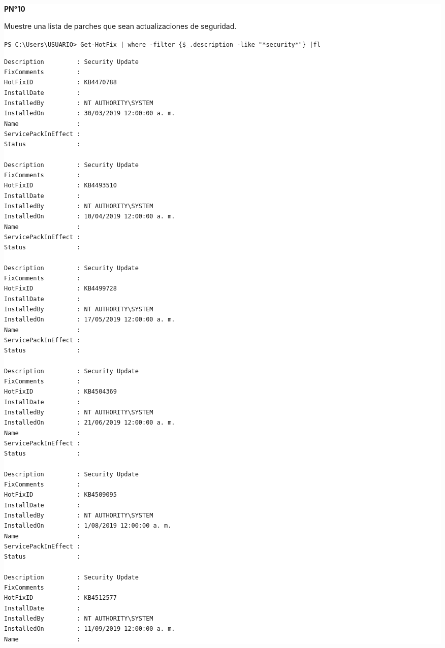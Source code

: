 **PN°10**

Muestre una lista de parches que sean actualizaciones de seguridad.


`PS C:\Users\USUARIO> Get-HotFix | where -filter {$_.description -like "*security*"} |fl`


```
Description         : Security Update
FixComments         : 
HotFixID            : KB4470788
InstallDate         : 
InstalledBy         : NT AUTHORITY\SYSTEM
InstalledOn         : 30/03/2019 12:00:00 a. m.
Name                : 
ServicePackInEffect : 
Status              : 

Description         : Security Update
FixComments         : 
HotFixID            : KB4493510
InstallDate         : 
InstalledBy         : NT AUTHORITY\SYSTEM
InstalledOn         : 10/04/2019 12:00:00 a. m.
Name                : 
ServicePackInEffect : 
Status              : 

Description         : Security Update
FixComments         : 
HotFixID            : KB4499728
InstallDate         : 
InstalledBy         : NT AUTHORITY\SYSTEM
InstalledOn         : 17/05/2019 12:00:00 a. m.
Name                : 
ServicePackInEffect : 
Status              : 

Description         : Security Update
FixComments         : 
HotFixID            : KB4504369
InstallDate         : 
InstalledBy         : NT AUTHORITY\SYSTEM
InstalledOn         : 21/06/2019 12:00:00 a. m.
Name                : 
ServicePackInEffect : 
Status              : 

Description         : Security Update
FixComments         : 
HotFixID            : KB4509095
InstallDate         : 
InstalledBy         : NT AUTHORITY\SYSTEM
InstalledOn         : 1/08/2019 12:00:00 a. m.
Name                : 
ServicePackInEffect : 
Status              : 

Description         : Security Update
FixComments         : 
HotFixID            : KB4512577
InstallDate         : 
InstalledBy         : NT AUTHORITY\SYSTEM
InstalledOn         : 11/09/2019 12:00:00 a. m.
Name                : 
```